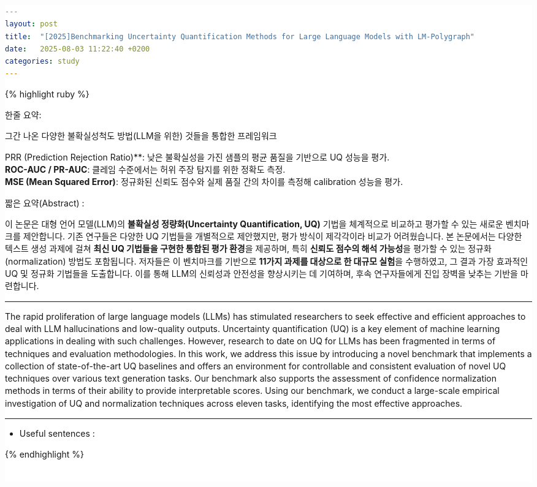 ```yaml
---
layout: post
title:  "[2025]Benchmarking Uncertainty Quantification Methods for Large Language Models with LM-Polygraph"  
date:   2025-08-03 11:22:40 +0200
categories: study
---
```


{% highlight ruby %}


한줄 요약: 

그간 나온 다양한 불확실성척도 방법(LLM을 위한) 것들을 통합한 프레임워크  


PRR (Prediction Rejection Ratio)**: 낮은 불확실성을 가진 샘플의 평균 품질을 기반으로 UQ 성능을 평가.  
**ROC-AUC / PR-AUC**: 클레임 수준에서는 허위 주장 탐지를 위한 정확도 측정.  
**MSE (Mean Squared Error)**: 정규화된 신뢰도 점수와 실제 품질 간의 차이를 측정해 calibration 성능을 평가.  



짧은 요약(Abstract) :    




이 논문은 대형 언어 모델(LLM)의 **불확실성 정량화(Uncertainty Quantification, UQ)** 기법을 체계적으로 비교하고 평가할 수 있는 새로운 벤치마크를 제안합니다. 기존 연구들은 다양한 UQ 기법들을 개별적으로 제안했지만, 평가 방식이 제각각이라 비교가 어려웠습니다. 본 논문에서는 다양한 텍스트 생성 과제에 걸쳐 **최신 UQ 기법들을 구현한 통합된 평가 환경**을 제공하며, 특히 **신뢰도 점수의 해석 가능성**을 평가할 수 있는 정규화(normalization) 방법도 포함됩니다. 저자들은 이 벤치마크를 기반으로 **11가지 과제를 대상으로 한 대규모 실험**을 수행하였고, 그 결과 가장 효과적인 UQ 및 정규화 기법들을 도출합니다. 이를 통해 LLM의 신뢰성과 안전성을 향상시키는 데 기여하며, 후속 연구자들에게 진입 장벽을 낮추는 기반을 마련합니다.

---



The rapid proliferation of large language models (LLMs) has stimulated researchers to seek effective and efficient approaches to deal with LLM hallucinations and low-quality outputs. Uncertainty quantification (UQ) is a key element of machine learning applications in dealing with such challenges. However, research to date on UQ for LLMs has been fragmented in terms of techniques and evaluation methodologies. In this work, we address this issue by introducing a novel benchmark that implements a collection of state-of-the-art UQ baselines and offers an environment for controllable and consistent evaluation of novel UQ techniques over various text generation tasks. Our benchmark also supports the assessment of confidence normalization methods in terms of their ability to provide interpretable scores. Using our benchmark, we conduct a large-scale empirical investigation of UQ and normalization techniques across eleven tasks, identifying the most effective approaches.

---




* Useful sentences :  


{% endhighlight %}  

<br/>
